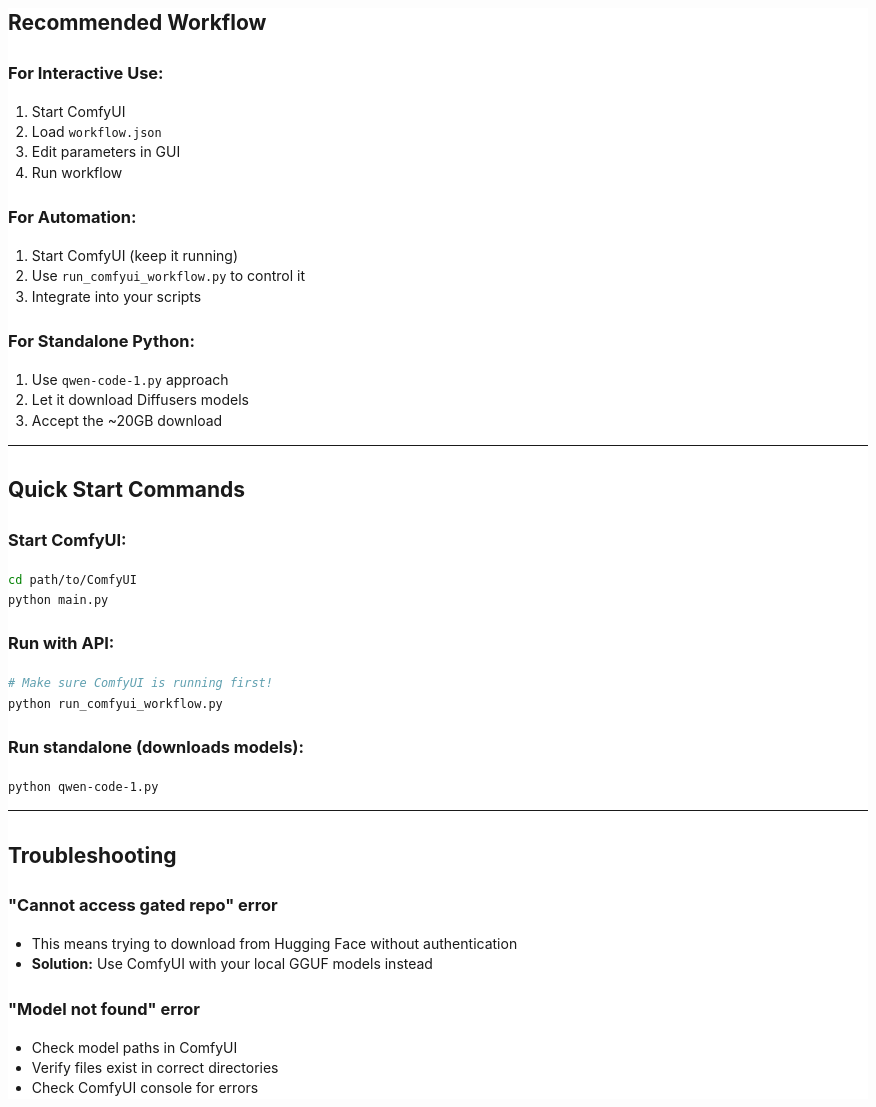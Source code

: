 
## Recommended Workflow

### For Interactive Use:
1. Start ComfyUI
2. Load `workflow.json`
3. Edit parameters in GUI
4. Run workflow

### For Automation:
1. Start ComfyUI (keep it running)
2. Use `run_comfyui_workflow.py` to control it
3. Integrate into your scripts

### For Standalone Python:
1. Use `qwen-code-1.py` approach
2. Let it download Diffusers models
3. Accept the ~20GB download

---

## Quick Start Commands

### Start ComfyUI:
```bash
cd path/to/ComfyUI
python main.py
```

### Run with API:
```bash
# Make sure ComfyUI is running first!
python run_comfyui_workflow.py
```

### Run standalone (downloads models):
```bash
python qwen-code-1.py
```

---

## Troubleshooting

### "Cannot access gated repo" error
- This means trying to download from Hugging Face without authentication
- **Solution:** Use ComfyUI with your local GGUF models instead

### "Model not found" error
- Check model paths in ComfyUI
- Verify files exist in correct directories
- Check ComfyUI console for errors
